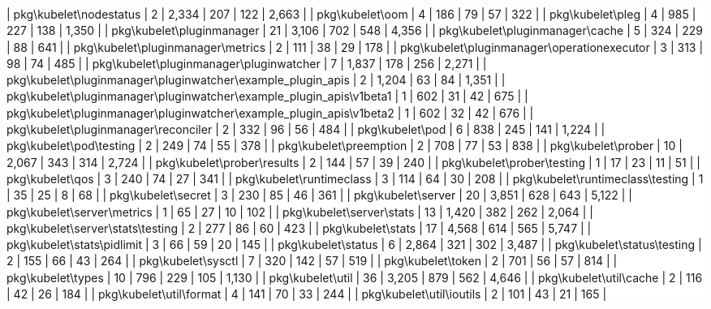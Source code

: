 | pkg\\kubelet\\nodestatus | 2 | 2,334 | 207 | 122 | 2,663 |
| pkg\\kubelet\\oom | 4 | 186 | 79 | 57 | 322 |
| pkg\\kubelet\\pleg | 4 | 985 | 227 | 138 | 1,350 |
| pkg\\kubelet\\pluginmanager | 21 | 3,106 | 702 | 548 | 4,356 |
| pkg\\kubelet\\pluginmanager\\cache | 5 | 324 | 229 | 88 | 641 |
| pkg\\kubelet\\pluginmanager\\metrics | 2 | 111 | 38 | 29 | 178 |
| pkg\\kubelet\\pluginmanager\\operationexecutor | 3 | 313 | 98 | 74 | 485 |
| pkg\\kubelet\\pluginmanager\\pluginwatcher | 7 | 1,837 | 178 | 256 | 2,271 |
| pkg\\kubelet\\pluginmanager\\pluginwatcher\\example_plugin_apis | 2 | 1,204 | 63 | 84 | 1,351 |
| pkg\\kubelet\\pluginmanager\\pluginwatcher\\example_plugin_apis\\v1beta1 | 1 | 602 | 31 | 42 | 675 |
| pkg\\kubelet\\pluginmanager\\pluginwatcher\\example_plugin_apis\\v1beta2 | 1 | 602 | 32 | 42 | 676 |
| pkg\\kubelet\\pluginmanager\\reconciler | 2 | 332 | 96 | 56 | 484 |
| pkg\\kubelet\\pod | 6 | 838 | 245 | 141 | 1,224 |
| pkg\\kubelet\\pod\\testing | 2 | 249 | 74 | 55 | 378 |
| pkg\\kubelet\\preemption | 2 | 708 | 77 | 53 | 838 |
| pkg\\kubelet\\prober | 10 | 2,067 | 343 | 314 | 2,724 |
| pkg\\kubelet\\prober\\results | 2 | 144 | 57 | 39 | 240 |
| pkg\\kubelet\\prober\\testing | 1 | 17 | 23 | 11 | 51 |
| pkg\\kubelet\\qos | 3 | 240 | 74 | 27 | 341 |
| pkg\\kubelet\\runtimeclass | 3 | 114 | 64 | 30 | 208 |
| pkg\\kubelet\\runtimeclass\\testing | 1 | 35 | 25 | 8 | 68 |
| pkg\\kubelet\\secret | 3 | 230 | 85 | 46 | 361 |
| pkg\\kubelet\\server | 20 | 3,851 | 628 | 643 | 5,122 |
| pkg\\kubelet\\server\\metrics | 1 | 65 | 27 | 10 | 102 |
| pkg\\kubelet\\server\\stats | 13 | 1,420 | 382 | 262 | 2,064 |
| pkg\\kubelet\\server\\stats\\testing | 2 | 277 | 86 | 60 | 423 |
| pkg\\kubelet\\stats | 17 | 4,568 | 614 | 565 | 5,747 |
| pkg\\kubelet\\stats\\pidlimit | 3 | 66 | 59 | 20 | 145 |
| pkg\\kubelet\\status | 6 | 2,864 | 321 | 302 | 3,487 |
| pkg\\kubelet\\status\\testing | 2 | 155 | 66 | 43 | 264 |
| pkg\\kubelet\\sysctl | 7 | 320 | 142 | 57 | 519 |
| pkg\\kubelet\\token | 2 | 701 | 56 | 57 | 814 |
| pkg\\kubelet\\types | 10 | 796 | 229 | 105 | 1,130 |
| pkg\\kubelet\\util | 36 | 3,205 | 879 | 562 | 4,646 |
| pkg\\kubelet\\util\\cache | 2 | 116 | 42 | 26 | 184 |
| pkg\\kubelet\\util\\format | 4 | 141 | 70 | 33 | 244 |
| pkg\\kubelet\\util\\ioutils | 2 | 101 | 43 | 21 | 165 |